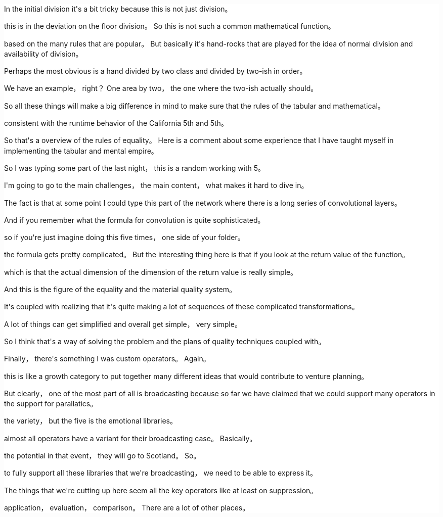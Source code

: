  In the initial division it's a bit tricky because this is not just division。

 this is in the deviation on the floor division。 So this is not such a common mathematical function。

 based on the many rules that are popular。 But basically it's hand-rocks that are played for the idea of normal division and availability of division。

 Perhaps the most obvious is a hand divided by two class and divided by two-ish in order。

 We have an example， right？ One area by two， the one where the two-ish actually should。

 So all these things will make a big difference in mind to make sure that the rules of the tabular and mathematical。

 consistent with the runtime behavior of the California 5th and 5th。

 So that's a overview of the rules of equality。 Here is a comment about some experience that I have taught myself in implementing the tabular and mental empire。

 So I was typing some part of the last night， this is a random working with 5。

 I'm going to go to the main challenges， the main content， what makes it hard to dive in。

 The fact is that at some point I could type this part of the network where there is a long series of convolutional layers。

 And if you remember what the formula for convolution is quite sophisticated。

 so if you're just imagine doing this five times， one side of your folder。

 the formula gets pretty complicated。 But the interesting thing here is that if you look at the return value of the function。

 which is that the actual dimension of the dimension of the return value is really simple。

 And this is the figure of the equality and the material quality system。

 It's coupled with realizing that it's quite making a lot of sequences of these complicated transformations。

 A lot of things can get simplified and overall get simple， very simple。

 So I think that's a way of solving the problem and the plans of quality techniques coupled with。

 Finally， there's something I was custom operators。 Again。

 this is like a growth category to put together many different ideas that would contribute to venture planning。

 But clearly， one of the most part of all is broadcasting because so far we have claimed that we could support many operators in the support for parallatics。

 the variety， but the five is the emotional libraries。

 almost all operators have a variant for their broadcasting case。 Basically。

 the potential in that event， they will go to Scotland。 So。

 to fully support all these libraries that we're broadcasting， we need to be able to express it。

 The things that we're cutting up here seem all the key operators like at least on suppression。

 application， evaluation， comparison。 There are a lot of other places。
